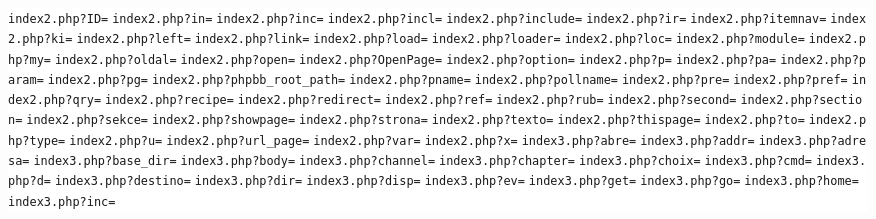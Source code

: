 ``index2.php?ID=``
``index2.php?in=``
``index2.php?inc=``
``index2.php?incl=``
``index2.php?include=``
``index2.php?ir=``
``index2.php?itemnav=``
``index2.php?ki=``
``index2.php?left=``
``index2.php?link=``
``index2.php?load=``
``index2.php?loader=``
``index2.php?loc=``
``index2.php?module=``
``index2.php?my=``
``index2.php?oldal=``
``index2.php?open=``
``index2.php?OpenPage=``
``index2.php?option=``
``index2.php?p=``
``index2.php?pa=``
``index2.php?param=``
``index2.php?pg=``
``index2.php?phpbb_root_path=``
``index2.php?pname=``
``index2.php?pollname=``
``index2.php?pre=``
``index2.php?pref=``
``index2.php?qry=``
``index2.php?recipe=``
``index2.php?redirect=``
``index2.php?ref=``
``index2.php?rub=``
``index2.php?second=``
``index2.php?section=``
``index2.php?sekce=``
``index2.php?showpage=``
``index2.php?strona=``
``index2.php?texto=``
``index2.php?thispage=``
``index2.php?to=``
``index2.php?type=``
``index2.php?u=``
``index2.php?url_page=``
``index2.php?var=``
``index2.php?x=``
``index3.php?abre=``
``index3.php?addr=``
``index3.php?adresa=``
``index3.php?base_dir=``
``index3.php?body=``
``index3.php?channel=``
``index3.php?chapter=``
``index3.php?choix=``
``index3.php?cmd=``
``index3.php?d=``
``index3.php?destino=``
``index3.php?dir=``
``index3.php?disp=``
``index3.php?ev=``
``index3.php?get=``
``index3.php?go=``
``index3.php?home=``
``index3.php?inc=``